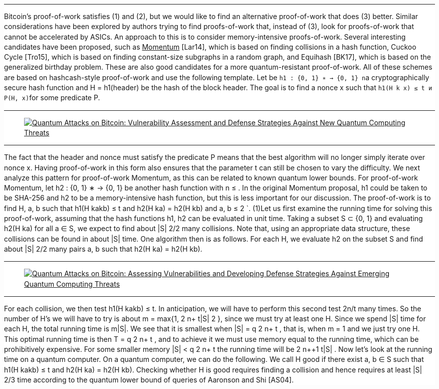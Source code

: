 

<hr class="wp-block-separator has-alpha-channel-opacity"/>



<p>Bitcoin’s proof-of-work satisfies (1) and (2), but we would like to find an alternative proof-of-work that does (3) better. Similar considerations have been explored by authors trying to find proofs-of-work that, instead of (3), look for proofs-of-work that cannot be accelerated by ASICs. An approach to this is to consider memory-intensive proofs-of-work. Several interesting candidates have been proposed, such as&nbsp;<a href="https://keyhunters.ru/quantum-resistance-and-momentum-algorithm/">Momentum</a>&nbsp;[Lar14], which is based on finding collisions in a hash function, Cuckoo Cycle [Tro15], which is based on finding constant-size subgraphs in a random graph, and Equihash [BK17], which is based on the generalized birthday problem. These are also good candidates for a more quantum-resistant proof-of-work. All of these schemes are based on hashcash-style proof-of-work and use the following template. Let be&nbsp;<code>h1 : {0, 1} ∗ → {0, 1} n</code>a cryptographically secure hash function and H = h1(header) be the hash of the block header. The goal is to find a nonce x such that&nbsp;<code>h1(H k x) ≤ t и P(H, x)</code>for some predicate P.</p>



<hr class="wp-block-separator has-alpha-channel-opacity"/>



<figure class="wp-block-image"><a href="https://github.com/demining/Quantum-Attacks-on-Bitcoin/blob/main/Quantum%20Attacks%20on%20Bitcoin_%20Assessing%20Vulnerabilities%20and%20Developing%20Defense%20Strategies%20Against%20Emerging%20Quantum%20Computing%20Threats%20-%20CRYPTO%20DEEP%20TECH_files/image-36-1024x595.png" target="_blank" rel="noreferrer noopener"><img src="https://github.com/demining/Quantum-Attacks-on-Bitcoin/raw/main/Quantum%20Attacks%20on%20Bitcoin_%20Assessing%20Vulnerabilities%20and%20Developing%20Defense%20Strategies%20Against%20Emerging%20Quantum%20Computing%20Threats%20-%20CRYPTO%20DEEP%20TECH_files/image-36-1024x595.png" alt="Quantum Attacks on Bitcoin: Vulnerability Assessment and Defense Strategies Against New Quantum Computing Threats"/></a></figure>



<hr class="wp-block-separator has-alpha-channel-opacity"/>



<p>The fact that the header and nonce must satisfy the predicate P means that the best algorithm will no longer simply iterate over nonce x. Having proof-of-work in this form also ensures that the parameter t can still be chosen to vary the difficulty. We next analyze this pattern for proof-of-work Momentum, as this can be related to known quantum lower bounds. For proof-of-work Momentum, let h2 : {0, 1} ∗ → {0, 1} be another hash function with n ≤ . In the original Momentum proposal, h1 could be taken to be SHA-256 and h2 to be a memory-intensive hash function, but this is less important for our discussion. The proof-of-work is to find H, a, b such that h1(H kakb) ≤ t and h2(H ka) = h2(H kb) and a, b ≤ 2 `. (1)Let us first examine the running time for solving this proof-of-work, assuming that the hash functions h1, h2 can be evaluated in unit time. Taking a subset S ⊂ {0, 1} and evaluating h2(H ka) for all a ∈ S, we expect to find about |S| 2/2 many collisions. Note that, using an appropriate data structure, these collisions can be found in about |S| time. One algorithm then is as follows. For each H, we evaluate h2 on the subset S and find about |S| 2/2 many pairs a, b such that h2(H ka) = h2(H kb).</p>



<hr class="wp-block-separator has-alpha-channel-opacity"/>



<figure class="wp-block-image"><a href="https://cryptodeeptech.ru/rowhammer-attack/"><img src="https://github.com/demining/Quantum-Attacks-on-Bitcoin/raw/main/Quantum%20Attacks%20on%20Bitcoin_%20Assessing%20Vulnerabilities%20and%20Developing%20Defense%20Strategies%20Against%20Emerging%20Quantum%20Computing%20Threats%20-%20CRYPTO%20DEEP%20TECH_files/image-3(1).png" alt="Quantum Attacks on Bitcoin: Assessing Vulnerabilities and Developing Defense Strategies Against Emerging Quantum Computing Threats"/></a></figure>



<hr class="wp-block-separator has-alpha-channel-opacity"/>



<p>For each collision, we then test h1(H kakb) ≤ t. In anticipation, we will have to perform this second test 2n/t many times. So the number of H’s we will have to try is about m = max{1, 2 n+ t|S| 2 }, since we must try at least one H. Since we spend |S| time for each H, the total running time is m|S|. We see that it is smallest when |S| = q 2 n+ t , that is, when m = 1 and we just try one H. This optimal running time is then T = q 2 n+ t , and to achieve it we must use memory equal to the running time, which can be prohibitively expensive. For some smaller memory |S| &lt; q 2 n+ t the running time will be 2 n++1 t|S| . Now let’s look at the running time on a quantum computer. On a quantum computer, we can do the following. We call H good if there exist a, b ∈ S such that h1(H kakb) ≤ t and h2(H ka) = h2(H kb). Checking whether H is good requires finding a collision and hence requires at least |S| 2/3 time according to the quantum lower bound of queries of Aaronson and Shi [AS04].</p>
